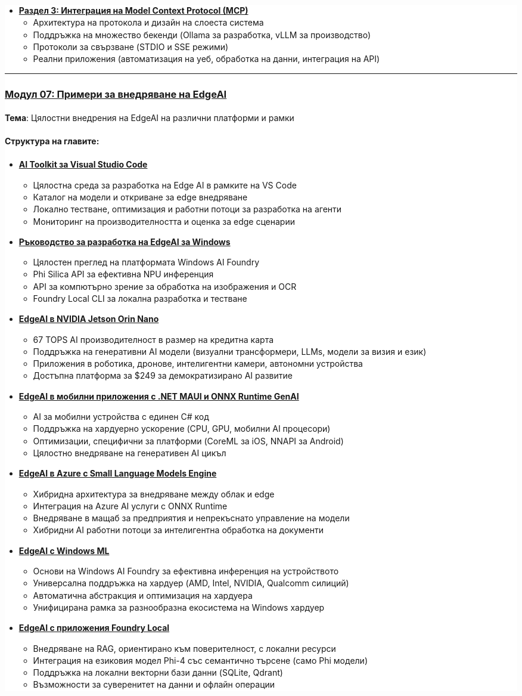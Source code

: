 - [**Раздел 3: Интеграция на Model Context Protocol (MCP)**](./Module06/03.IntroduceMCP.md)
  - Архитектура на протокола и дизайн на слоеста система
  - Поддръжка на множество бекенди (Ollama за разработка, vLLM за производство)
  - Протоколи за свързване (STDIO и SSE режими)
  - Реални приложения (автоматизация на уеб, обработка на данни, интеграция на API)

---

### [Модул 07: Примери за внедряване на EdgeAI](./Module07/README.md)
**Тема**: Цялостни внедрения на EdgeAI на различни платформи и рамки

#### Структура на главите:
- [**AI Toolkit за Visual Studio Code**](./Module07/aitoolkit.md)
  - Цялостна среда за разработка на Edge AI в рамките на VS Code
  - Каталог на модели и откриване за edge внедряване
  - Локално тестване, оптимизация и работни потоци за разработка на агенти
  - Мониторинг на производителността и оценка за edge сценарии

- [**Ръководство за разработка на EdgeAI за Windows**](./Module07/windowdeveloper.md)
  - Цялостен преглед на платформата Windows AI Foundry
  - Phi Silica API за ефективна NPU инференция
  - API за компютърно зрение за обработка на изображения и OCR
  - Foundry Local CLI за локална разработка и тестване

- [**EdgeAI в NVIDIA Jetson Orin Nano**](./Module07/README.md#1-edgeai-in-nvidia-jetson-orin-nano)
  - 67 TOPS AI производителност в размер на кредитна карта
  - Поддръжка на генеративни AI модели (визуални трансформери, LLMs, модели за визия и език)
  - Приложения в роботика, дронове, интелигентни камери, автономни устройства
  - Достъпна платформа за $249 за демократизирано AI развитие

- [**EdgeAI в мобилни приложения с .NET MAUI и ONNX Runtime GenAI**](./Module07/README.md#2-edgeai-in-mobile-applications-with-net-maui-and-onnx-runtime-genai)
  - AI за мобилни устройства с единен C# код
  - Поддръжка на хардуерно ускорение (CPU, GPU, мобилни AI процесори)
  - Оптимизации, специфични за платформи (CoreML за iOS, NNAPI за Android)
  - Цялостно внедряване на генеративен AI цикъл

- [**EdgeAI в Azure с Small Language Models Engine**](./Module07/README.md#3-edgeai-in-azure-with-small-language-models-engine)
  - Хибридна архитектура за внедряване между облак и edge
  - Интеграция на Azure AI услуги с ONNX Runtime
  - Внедряване в мащаб за предприятия и непрекъснато управление на модели
  - Хибридни AI работни потоци за интелигентна обработка на документи

- [**EdgeAI с Windows ML**](./Module07/README.md#4-edgeai-with-windows-ml)
  - Основи на Windows AI Foundry за ефективна инференция на устройството
  - Универсална поддръжка на хардуер (AMD, Intel, NVIDIA, Qualcomm силиций)
  - Автоматична абстракция и оптимизация на хардуера
  - Унифицирана рамка за разнообразна екосистема на Windows хардуер

- [**EdgeAI с приложения Foundry Local**](./Module07/README.md#5-edgeai-with-foundry-local-applications)
  - Внедряване на RAG, ориентирано към поверителност, с локални ресурси
  - Интеграция на езиковия модел Phi-4 със семантично търсене (само Phi модели)
  - Поддръжка на локални векторни бази данни (SQLite, Qdrant)
  - Възможности за суверенитет на данни и офлайн операции
